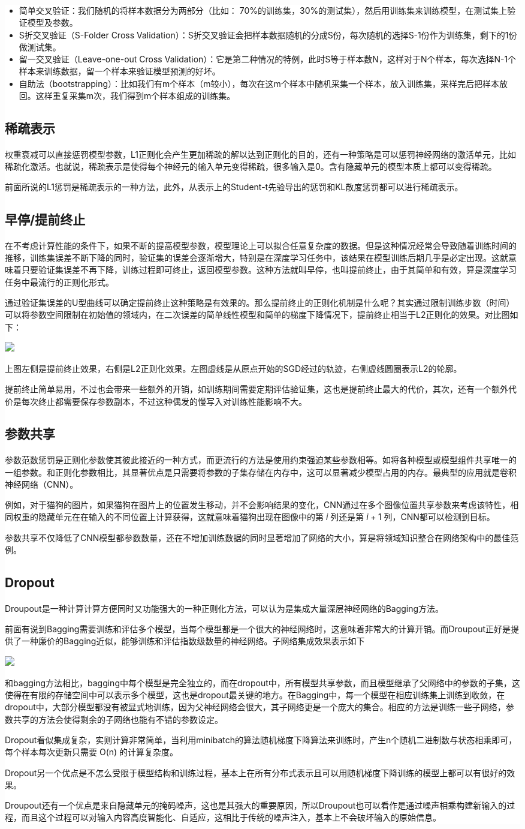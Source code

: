 - 简单交叉验证：我们随机的将样本数据分为两部分（比如： 70%的训练集，30%的测试集），然后用训练集来训练模型，在测试集上验证模型及参数。
- S折交叉验证（S-Folder Cross Validation）：S折交叉验证会把样本数据随机的分成S份，每次随机的选择S-1份作为训练集，剩下的1份做测试集。
- 留一交叉验证（Leave-one-out Cross Validation）：它是第二种情况的特例，此时S等于样本数N，这样对于N个样本，每次选择N-1个样本来训练数据，留一个样本来验证模型预测的好坏。
- 自助法（bootstrapping）：比如我们有m个样本（m较小），每次在这m个样本中随机采集一个样本，放入训练集，采样完后把样本放回。这样重复采集m次，我们得到m个样本组成的训练集。

## 稀疏表示

权重衰减可以直接惩罚模型参数，L1正则化会产生更加稀疏的解以达到正则化的目的，还有一种策略是可以惩罚神经网络的激活单元，比如稀疏化激活。也就说，稀疏表示是使得每个神经元的输入单元变得稀疏，很多输入是0。含有隐藏单元的模型本质上都可以变得稀疏。

前面所说的L1惩罚是稀疏表示的一种方法，此外，从表示上的Student-t先验导出的惩罚和KL散度惩罚都可以进行稀疏表示。

## 早停/提前终止

在不考虑计算性能的条件下，如果不断的提高模型参数，模型理论上可以拟合任意复杂度的数据。但是这种情况经常会导致随着训练时间的推移，训练集误差不断下降的同时，验证集的误差会逐渐增大，特别是在深度学习任务中，该结果在模型训练后期几乎是必定出现。这就意味着只要验证集误差不再下降，训练过程即可终止，返回模型参数。这种方法就叫早停，也叫提前终止，由于其简单和有效，算是深度学习任务中最流行的正则化形式。

通过验证集误差的U型曲线可以确定提前终止这种策略是有效果的。那么提前终止的正则化机制是什么呢？其实通过限制训练步数（时间）可以将参数空间限制在初始值的领域内，在二次误差的简单线性模型和简单的梯度下降情况下，提前终止相当于L2正则化的效果。对比图如下：

![](early_stopping.png)

上图左侧是提前终止效果，右侧是L2正则化效果。左图虚线是从原点开始的SGD经过的轨迹，右侧虚线圆圈表示L2的轮廓。

提前终止简单易用，不过也会带来一些额外的开销，如训练期间需要定期评估验证集，这也是提前终止最大的代价，其次，还有一个额外代价是每次终止都需要保存参数副本，不过这种偶发的慢写入对训练性能影响不大。

## 参数共享

参数范数惩罚是正则化参数使其彼此接近的一种方式，而更流行的方法是使用约束强迫某些参数相等。如将各种模型或模型组件共享唯一的一组参数。和正则化参数相比，其显著优点是只需要将参数的子集存储在内存中，这可以显著减少模型占用的内存。最典型的应用就是卷积神经网络（CNN）。

例如，对于猫狗的图片，如果猫狗在图片上的位置发生移动，并不会影响结果的变化，CNN通过在多个图像位置共享参数来考虑该特性，相同权重的隐藏单元在在输入的不同位置上计算获得，这就意味着猫狗出现在图像中的第 $i$ 列还是第 $i + 1$ 列，CNN都可以检测到目标。

参数共享不仅降低了CNN模型都参数数量，还在不增加训练数据的同时显著增加了网络的大小，算是将领域知识整合在网络架构中的最佳范例。

## Dropout

Droupout是一种计算计算方便同时又功能强大的一种正则化方法，可以认为是集成大量深层神经网络的Bagging方法。

前面有说到Bagging需要训练和评估多个模型，当每个模型都是一个很大的神经网络时，这意味着非常大的计算开销。而Droupout正好是提供了一种廉价的Bagging近似，能够训练和评估指数级数量的神经网络。子网络集成效果表示如下

![](dropout.jpeg)

和bagging方法相比，bagging中每个模型是完全独立的，而在dropout中，所有模型共享参数，而且模型继承了父网络中的参数的子集，这使得在有限的存储空间中可以表示多个模型，这也是dropout最关键的地方。在Bagging中，每一个模型在相应训练集上训练到收敛，在dropout中，大部分模型都没有被显式地训练，因为父神经网络会很大，其子网络更是一个庞大的集合。相应的方法是训练一些子网络，参数共享的方法会使得剩余的子网络也能有不错的参数设定。

Dropout看似集成复杂，实则计算非常简单，当利用minibatch的算法随机梯度下降算法来训练时，产生n个随机二进制数与状态相乘即可，每个样本每次更新只需要 O(n) 的计算复杂度。

Dropout另一个优点是不怎么受限于模型结构和训练过程，基本上在所有分布式表示且可以用随机梯度下降训练的模型上都可以有很好的效果。

Droupout还有一个优点是来自隐藏单元的掩码噪声，这也是其强大的重要原因，所以Droupout也可以看作是通过噪声相乘构建新输入的过程，而且这个过程可以对输入内容高度智能化、自适应，这相比于传统的噪声注入，基本上不会破坏输入的原始信息。
